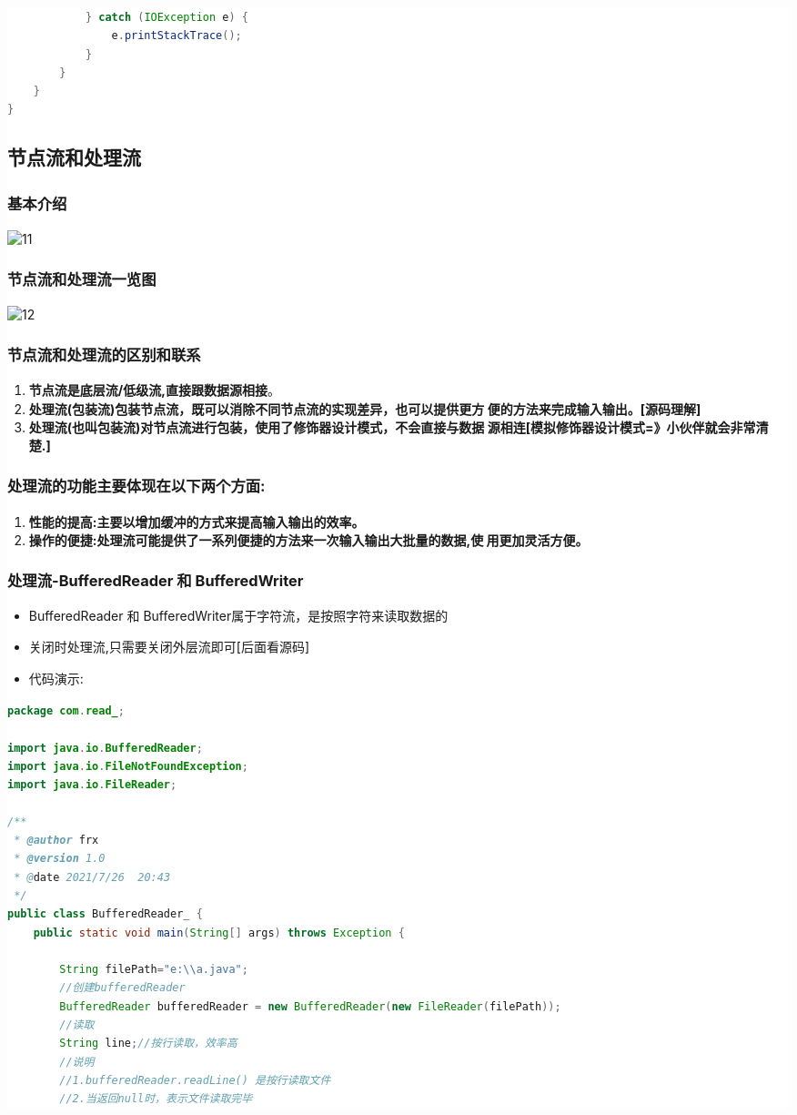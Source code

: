 ```java
            } catch (IOException e) {
                e.printStackTrace();
            }
        }
    }
}

```

## 节点流和处理流

### 基本介绍

![11](https://cdn.jsdmirror.com//gh/xustudyxu/image-hosting@master/studynotes/java/images/io/11.png)

### 节点流和处理流一览图

![12](https://cdn.jsdmirror.com//gh/xustudyxu/image-hosting@master/studynotes/java/images/io/12.png)

### 节点流和处理流的区别和联系

1. **节点流是底层流/低级流,直接跟数据源相接**。
2. **处理流(包装流)包装节点流，既可以消除不同节点流的实现差异，也可以提供更方
   便的方法来完成输入输出。[源码理解]**
3. **处理流(也叫包装流)对节点流进行包装，使用了修饰器设计模式，不会直接与数据
   源相连[模拟修饰器设计模式=》小伙伴就会非常清楚.]**

### 处理流的功能主要体现在以下两个方面:

1. **性能的提高:主要以增加缓冲的方式来提高输入输出的效率。**
2. **操作的便捷:处理流可能提供了一系列便捷的方法来一次输入输出大批量的数据,使
   用更加灵活方便。**

### 处理流-BufferedReader 和 BufferedWriter

+ BufferedReader 和 BufferedWriter属于字符流，是按照字符来读取数据的
+ 关闭时处理流,只需要关闭外层流即可[后面看源码]

+ 代码演示:

```java
package com.read_;

import java.io.BufferedReader;
import java.io.FileNotFoundException;
import java.io.FileReader;

/**
 * @author frx
 * @version 1.0
 * @date 2021/7/26  20:43
 */
public class BufferedReader_ {
    public static void main(String[] args) throws Exception {

        String filePath="e:\\a.java";
        //创建bufferedReader
        BufferedReader bufferedReader = new BufferedReader(new FileReader(filePath));
        //读取
        String line;//按行读取，效率高
        //说明
        //1.bufferedReader.readLine() 是按行读取文件
        //2.当返回null时，表示文件读取完毕
```